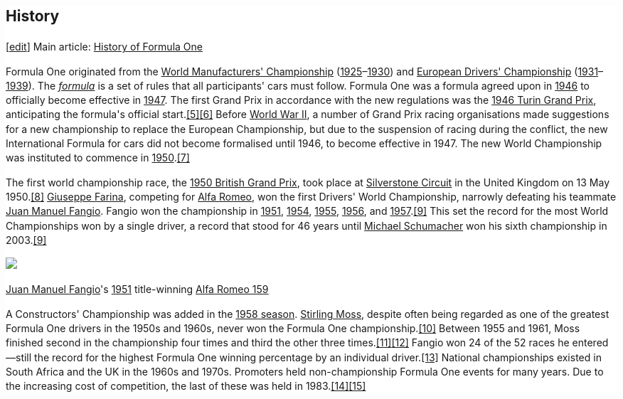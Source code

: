 ## History

[[edit](/w/index.php?title=Formula_One&action=edit&section=1 "Edit section: History")]
Main article: [History of Formula One](/wiki/History_of_Formula_One "History of Formula One")

Formula One originated from the [World Manufacturers' Championship](/wiki/World_Manufacturers%27_Championship "World Manufacturers' Championship") ([1925](/wiki/1925_Grand_Prix_season "1925 Grand Prix season")–[1930](/wiki/1930_Grand_Prix_season "1930 Grand Prix season")) and [European Drivers' Championship](/wiki/AIACR_European_Championship "AIACR European Championship") ([1931](/wiki/1931_Grand_Prix_season "1931 Grand Prix season")–[1939](/wiki/1939_Grand_Prix_season "1939 Grand Prix season")). The [*formula*](/wiki/Formula_racing "Formula racing") is a set of rules that all participants' cars must follow. Formula One was a formula agreed upon in [1946](/wiki/1946_Grand_Prix_season "1946 Grand Prix season") to officially become effective in [1947](/wiki/1947_Grand_Prix_season "1947 Grand Prix season"). The first Grand Prix in accordance with the new regulations was the [1946 Turin Grand Prix](/wiki/1946_Turin_Grand_Prix "1946 Turin Grand Prix"), anticipating the formula's official start.[[5]](#cite_note-5)[[6]](#cite_note-6) Before [World War II](/wiki/World_War_II "World War II"), a number of Grand Prix racing organisations made suggestions for a new championship to replace the European Championship, but due to the suspension of racing during the conflict, the new International Formula for cars did not become formalised until 1946, to become effective in 1947. The new World Championship was instituted to commence in [1950](/wiki/1950_Formula_One_season "1950 Formula One season").[[7]](#cite_note-7)

The first world championship race, the [1950 British Grand Prix](/wiki/1950_British_Grand_Prix "1950 British Grand Prix"), took place at [Silverstone Circuit](/wiki/Silverstone_Circuit "Silverstone Circuit") in the United Kingdom on 13 May 1950.[[8]](#cite_note-8) [Giuseppe Farina](/wiki/Giuseppe_Farina "Giuseppe Farina"), competing for [Alfa Romeo](/wiki/Alfa_Romeo_in_Formula_One "Alfa Romeo in Formula One"), won the first Drivers' World Championship, narrowly defeating his teammate [Juan Manuel Fangio](/wiki/Juan_Manuel_Fangio "Juan Manuel Fangio"). Fangio won the championship in [1951](/wiki/1951_Formula_One_season "1951 Formula One season"), [1954](/wiki/1954_Formula_One_season "1954 Formula One season"), [1955](/wiki/1955_Formula_One_season "1955 Formula One season"), [1956](/wiki/1956_Formula_One_season "1956 Formula One season"), and [1957](/wiki/1957_Formula_One_season "1957 Formula One season").[[9]](#cite_note-:1-9) This set the record for the most World Championships won by a single driver, a record that stood for 46 years until [Michael Schumacher](/wiki/Michael_Schumacher "Michael Schumacher") won his sixth championship in 2003.[[9]](#cite_note-:1-9)

[![](//upload.wikimedia.org/wikipedia/commons/thumb/1/1c/Alfa-Romeo-159-%281951%29.jpg/220px-Alfa-Romeo-159-%281951%29.jpg)](/wiki/File%3AAlfa-Romeo-159-%281951%29.jpg)

[Juan Manuel Fangio](/wiki/Juan_Manuel_Fangio "Juan Manuel Fangio")'s [1951](/wiki/1951_Formula_One_season "1951 Formula One season") title-winning [Alfa Romeo 159](/wiki/Alfa_Romeo_158/159_Alfetta "Alfa Romeo 158/159 Alfetta")

A Constructors' Championship was added in the [1958 season](/wiki/1958_Formula_One_season "1958 Formula One season"). [Stirling Moss](/wiki/Stirling_Moss "Stirling Moss"), despite often being regarded as one of the greatest Formula One drivers in the 1950s and 1960s, never won the Formula One championship.[[10]](#cite_note-10) Between 1955 and 1961, Moss finished second in the championship four times and third the other three times.[[11]](#cite_note-11)[[12]](#cite_note-12) Fangio won 24 of the 52 races he entered—still the record for the highest Formula One winning percentage by an individual driver.[[13]](#cite_note-13) National championships existed in South Africa and the UK in the 1960s and 1970s. Promoters held non-championship Formula One events for many years. Due to the increasing cost of competition, the last of these was held in 1983.[[14]](#cite_note-LastnonchampF1-14)[[15]](#cite_note-15)
